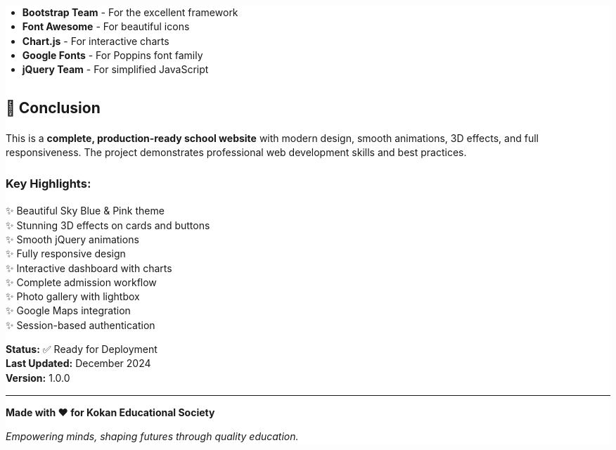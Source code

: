 - **Bootstrap Team** - For the excellent framework
- **Font Awesome** - For beautiful icons
- **Chart.js** - For interactive charts
- **Google Fonts** - For Poppins font family
- **jQuery Team** - For simplified JavaScript

## 🎉 Conclusion

This is a **complete, production-ready school website** with modern design, smooth animations, 3D effects, and full responsiveness. The project demonstrates professional web development skills and best practices.

### **Key Highlights:**
✨ Beautiful Sky Blue & Pink theme  
✨ Stunning 3D effects on cards and buttons  
✨ Smooth jQuery animations  
✨ Fully responsive design  
✨ Interactive dashboard with charts  
✨ Complete admission workflow  
✨ Photo gallery with lightbox  
✨ Google Maps integration  
✨ Session-based authentication  

**Status:** ✅ Ready for Deployment  
**Last Updated:** December 2024  
**Version:** 1.0.0

---

**Made with ❤️ for Kokan Educational Society**

*Empowering minds, shaping futures through quality education.*
